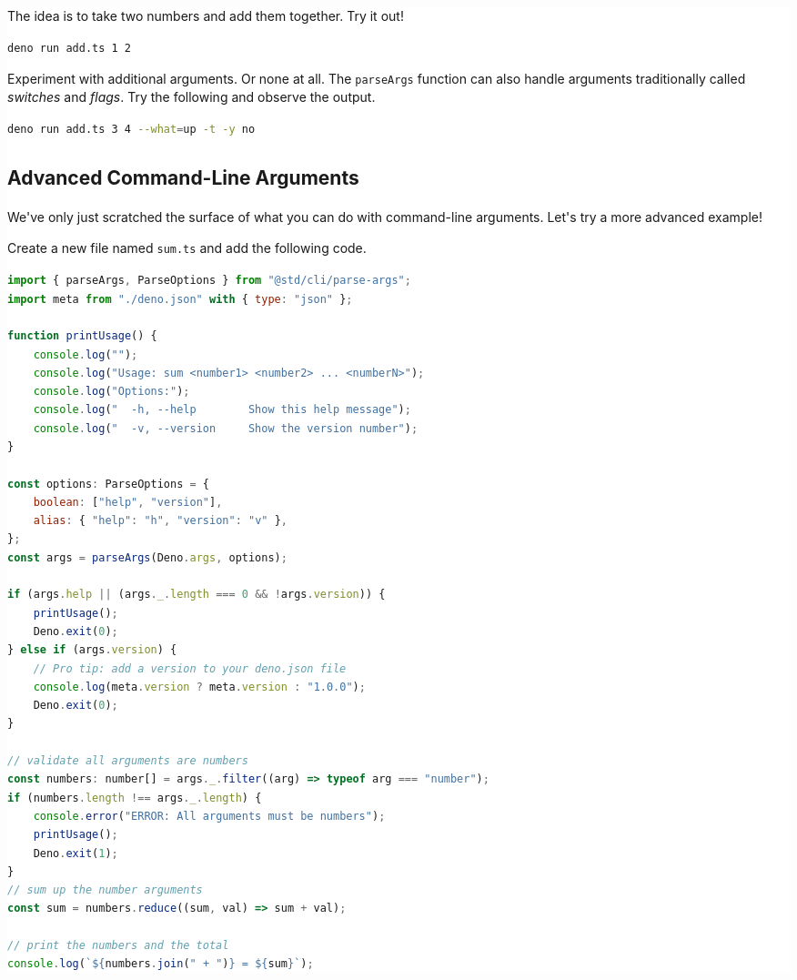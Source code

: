 The idea is to take two numbers and add them together. Try it out!

```sh
deno run add.ts 1 2
```

Experiment with additional arguments. Or none at all. The `parseArgs` function can also handle arguments traditionally called _switches_ and _flags_. Try the following and observe the output.

```sh
deno run add.ts 3 4 --what=up -t -y no
```

## Advanced Command-Line Arguments

We've only just scratched the surface of what you can do with command-line arguments. Let's try a more advanced example!

Create a new file named `sum.ts` and add the following code.

```js
import { parseArgs, ParseOptions } from "@std/cli/parse-args";
import meta from "./deno.json" with { type: "json" };

function printUsage() {
    console.log("");
    console.log("Usage: sum <number1> <number2> ... <numberN>");
    console.log("Options:");
    console.log("  -h, --help        Show this help message");
    console.log("  -v, --version     Show the version number");
}

const options: ParseOptions = {
    boolean: ["help", "version"],
    alias: { "help": "h", "version": "v" },
};
const args = parseArgs(Deno.args, options);

if (args.help || (args._.length === 0 && !args.version)) {
    printUsage();
    Deno.exit(0);
} else if (args.version) {
    // Pro tip: add a version to your deno.json file
    console.log(meta.version ? meta.version : "1.0.0");
    Deno.exit(0);
}

// validate all arguments are numbers
const numbers: number[] = args._.filter((arg) => typeof arg === "number");
if (numbers.length !== args._.length) {
    console.error("ERROR: All arguments must be numbers");
    printUsage();
    Deno.exit(1);
}
// sum up the number arguments
const sum = numbers.reduce((sum, val) => sum + val);

// print the numbers and the total
console.log(`${numbers.join(" + ")} = ${sum}`);
```
